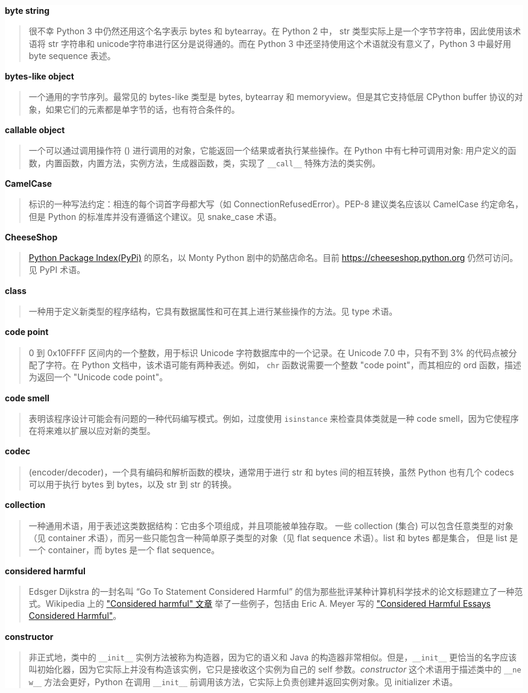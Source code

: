 **byte string**

> 很不幸 Python 3 中仍然还用这个名字表示 bytes 和 bytearray。在 Python 2 中， str 类型实际上是一个字节字符串，因此使用该术语将 str 字符串和 unicode字符串进行区分是说得通的。而在 Python 3 中还坚持使用这个术语就没有意义了，Python 3 中最好用 byte sequence 表述。

**bytes-like object**

> 一个通用的字节序列。最常见的 bytes-like 类型是 bytes, bytearray 和 memoryview。但是其它支持低层 CPython buffer 协议的对象，如果它们的元素都是单字节的话，也有符合条件的。

**callable object**

> 一个可以通过调用操作符 () 进行调用的对象，它能返回一个结果或者执行某些操作。在 Python 中有七种可调用对象: 用户定义的函数，内置函数，内置方法，实例方法，生成器函数，类，实现了 `__call__` 特殊方法的类实例。

**CamelCase**

> 标识的一种写法约定：相连的每个词首字母都大写（如 ConnectionRefusedError）。PEP-8 建议类名应该以 CamelCase 约定命名，但是 Python 的标准库并没有遵循这个建议。见 snake_case 术语。

**CheeseShop**

> [Python Package Index(PyPi)](https://pypi.python.org/pypi) 的原名，以 Monty Python 剧中的奶酪店命名。目前 https://cheeseshop.python.org 仍然可访问。 见 PyPI 术语。

**class**

> 一种用于定义新类型的程序结构，它具有数据属性和可在其上进行某些操作的方法。见 type 术语。

**code point**

> 0 到 0x10FFFF 区间内的一个整数，用于标识 Unicode 字符数据库中的一个记录。在 Unicode 7.0 中，只有不到 3% 的代码点被分配了字符。在 Python 文档中，该术语可能有两种表述。例如， `chr` 函数说需要一个整数 "code point"，而其相应的 ord 函数，描述为返回一个 "Unicode code point"。

**code smell**

> 表明该程序设计可能会有问题的一种代码编写模式。例如，过度使用 `isinstance` 来检查具体类就是一种 code smell，因为它使程序在将来难以扩展以应对新的类型。

**codec**

> (encoder/decoder)，一个具有编码和解析函数的模块，通常用于进行 str 和 bytes 间的相互转换，虽然 Python 也有几个 codecs 可以用于执行 bytes 到 bytes，以及 str 到 str 的转换。

**collection**

> 一种通用术语，用于表述这类数据结构：它由多个项组成，并且项能被单独存取。 一些 collection (集合) 可以包含任意类型的对象（见 container 术语），而另一些只能包含一种简单原子类型的对象（见 flat sequence 术语）。list 和 bytes 都是集合， 但是 list 是一个 container，而 bytes 是一个 flat sequence。

**considered harmful**

> Edsger Dijkstra 的一封名叫 “Go To Statement Considered Harmful” 的信为那些批评某种计算机科学技术的论文标题建立了一种范式。Wikipedia 上的 ["Considered harmful" 文章](http://en.wikipedia.org/wiki/Considered_harmful) 举了一些例子，包括由 Eric A. Meyer 写的 ["Considered Harmful Essays Considered Harmful"](http://meyerweb.com/eric/comment/chech.html)。


**constructor**

> 非正式地，类中的 `__init__` 实例方法被称为构造器，因为它的语义和 Java 的构造器非常相似。但是，`__init__` 更恰当的名字应该叫初始化器，因为它实际上并没有构造该实例，它只是接收这个实例为自己的 self 参数。*constructor* 这个术语用于描述类中的 `__new__` 方法会更好，Python 在调用 `__init__` 前调用该方法，它实际上负责创建并返回实例对象。见 initializer 术语。
